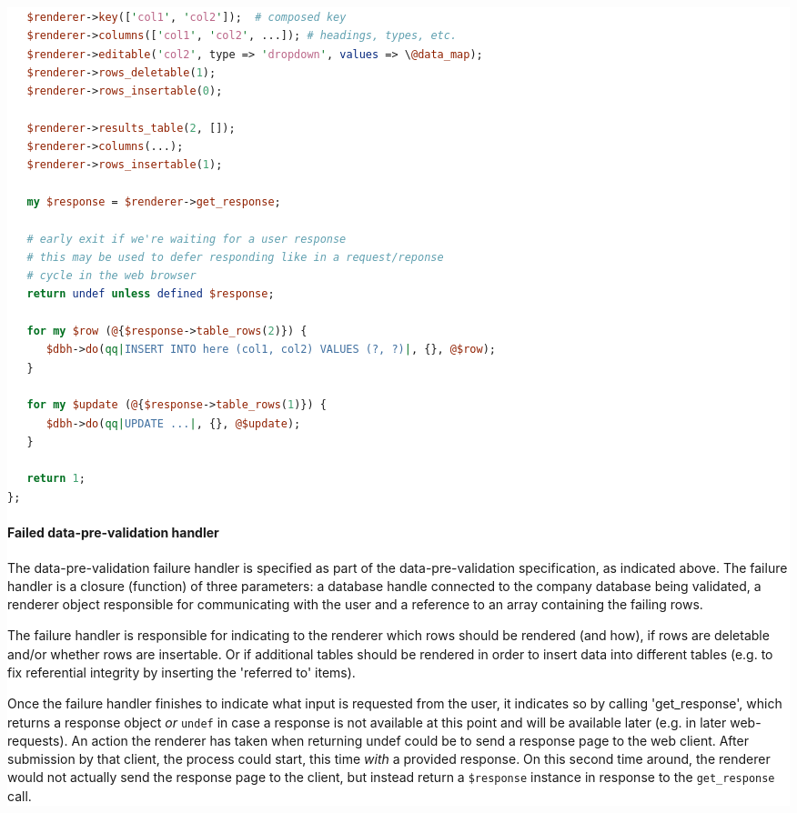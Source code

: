 ```perl
   $renderer->key(['col1', 'col2']);  # composed key
   $renderer->columns(['col1', 'col2', ...]); # headings, types, etc.
   $renderer->editable('col2', type => 'dropdown', values => \@data_map);
   $renderer->rows_deletable(1);
   $renderer->rows_insertable(0);

   $renderer->results_table(2, []);
   $renderer->columns(...);
   $renderer->rows_insertable(1);

   my $response = $renderer->get_response;

   # early exit if we're waiting for a user response
   # this may be used to defer responding like in a request/reponse
   # cycle in the web browser
   return undef unless defined $response;

   for my $row (@{$response->table_rows(2)}) {
      $dbh->do(qq|INSERT INTO here (col1, col2) VALUES (?, ?)|, {}, @$row);
   }

   for my $update (@{$response->table_rows(1)}) {
      $dbh->do(qq|UPDATE ...|, {}, @$update);
   }

   return 1;
};
```

#### Failed data-pre-validation handler

The data-pre-validation failure handler is specified as part of the
data-pre-validation specification, as indicated above. The failure handler
is a closure (function) of three parameters: a database handle connected to
the company database being validated, a renderer object responsible for
communicating with the user and a reference to an array containing the
failing rows.

The failure handler is responsible for indicating to the renderer which rows
should be rendered (and how), if rows are deletable and/or whether rows are
insertable. Or if additional tables should be rendered in order to insert
data into different tables (e.g. to fix referential integrity by inserting
the 'referred to' items).

Once the failure handler finishes to indicate what input is requested from
the user, it indicates so by calling 'get_response', which returns a response
object *or* `undef` in case a response is not available at this point and
will be available later (e.g. in later web-requests). An action the renderer
has taken when returning undef could be to send a response page to the web
client. After submission by that client, the process could start, this time
*with* a provided response. On this second time around, the renderer would
not actually send the response page to the client, but instead return a
`$response` instance in response to the `get_response` call.
